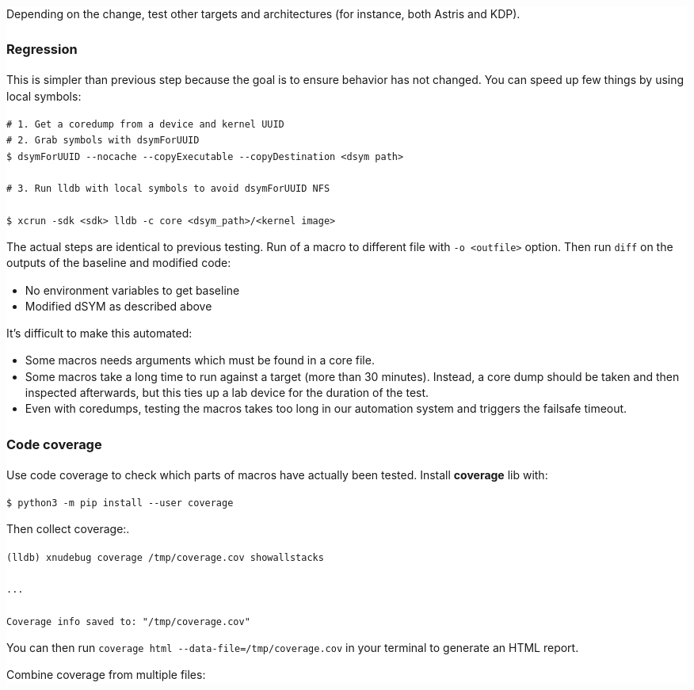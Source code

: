 Depending on the change, test other targets and architectures (for instance, both Astris and KDP).

### Regression

This is simpler than previous step because the goal is to ensure behavior has not changed.
You can speed up few things by using local symbols:

```
# 1. Get a coredump from a device and kernel UUID
# 2. Grab symbols with dsymForUUID
$ dsymForUUID --nocache --copyExecutable --copyDestination <dsym path>

# 3. Run lldb with local symbols to avoid dsymForUUID NFS

$ xcrun -sdk <sdk> lldb -c core <dsym_path>/<kernel image>
```

The actual steps are identical to previous testing. Run of a macro to different file with `-o <outfile>`
option. Then run `diff` on the outputs of the baseline and modified code:

* No environment variables to get baseline
* Modified dSYM as described above

It’s difficult to make this automated:

* Some macros needs arguments which must be found in a core file.
* Some macros take a long time to run against a target (more than 30 minutes). Instead, a core dump
  should be taken and then inspected afterwards, but this ties up a lab device for the duration of the
  test.
* Even with coredumps, testing the macros takes too long in our automation system and triggers the
  failsafe timeout.

### Code coverage

Use code coverage to check which parts of macros have actually been tested.
Install **coverage** lib with:

```
$ python3 -m pip install --user coverage
```

Then collect coverage:.

```
(lldb) xnudebug coverage /tmp/coverage.cov showallstacks

...

Coverage info saved to: "/tmp/coverage.cov"
```

You can then run `coverage html --data-file=/tmp/coverage.cov` in your terminal
to generate an HTML report.


Combine coverage from multiple files:
